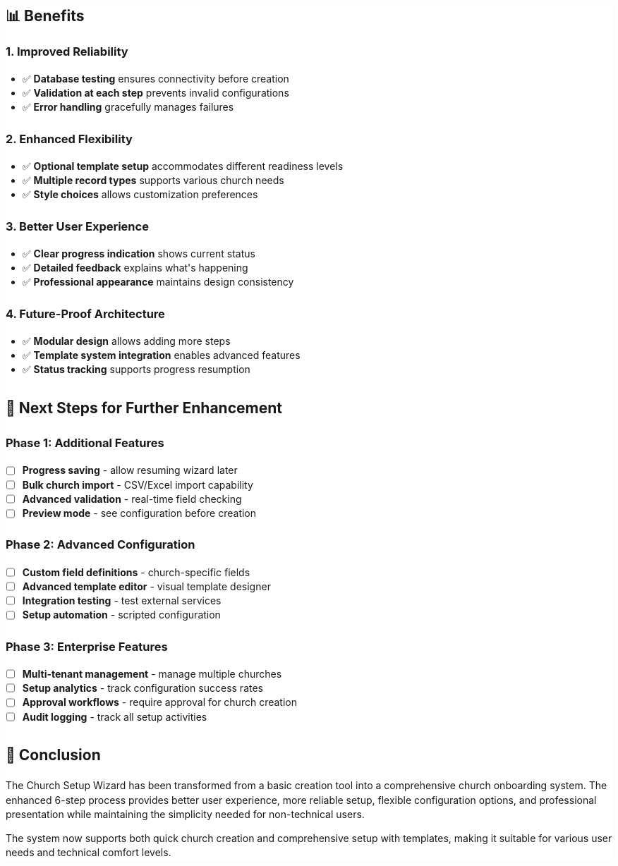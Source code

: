 ## 📊 Benefits

### **1. Improved Reliability**
- ✅ **Database testing** ensures connectivity before creation
- ✅ **Validation at each step** prevents invalid configurations
- ✅ **Error handling** gracefully manages failures

### **2. Enhanced Flexibility**
- ✅ **Optional template setup** accommodates different readiness levels
- ✅ **Multiple record types** supports various church needs
- ✅ **Style choices** allows customization preferences

### **3. Better User Experience**
- ✅ **Clear progress indication** shows current status
- ✅ **Detailed feedback** explains what's happening
- ✅ **Professional appearance** maintains design consistency

### **4. Future-Proof Architecture**
- ✅ **Modular design** allows adding more steps
- ✅ **Template system integration** enables advanced features
- ✅ **Status tracking** supports progress resumption

## 🎯 Next Steps for Further Enhancement

### **Phase 1: Additional Features**
- [ ] **Progress saving** - allow resuming wizard later
- [ ] **Bulk church import** - CSV/Excel import capability
- [ ] **Advanced validation** - real-time field checking
- [ ] **Preview mode** - see configuration before creation

### **Phase 2: Advanced Configuration**
- [ ] **Custom field definitions** - church-specific fields
- [ ] **Advanced template editor** - visual template designer
- [ ] **Integration testing** - test external services
- [ ] **Setup automation** - scripted configuration

### **Phase 3: Enterprise Features**
- [ ] **Multi-tenant management** - manage multiple churches
- [ ] **Setup analytics** - track configuration success rates
- [ ] **Approval workflows** - require approval for church creation
- [ ] **Audit logging** - track all setup activities

## 🎉 Conclusion

The Church Setup Wizard has been transformed from a basic creation tool into a comprehensive church onboarding system. The enhanced 6-step process provides better user experience, more reliable setup, flexible configuration options, and professional presentation while maintaining the simplicity needed for non-technical users.

The system now supports both quick church creation and comprehensive setup with templates, making it suitable for various user needs and technical comfort levels.
